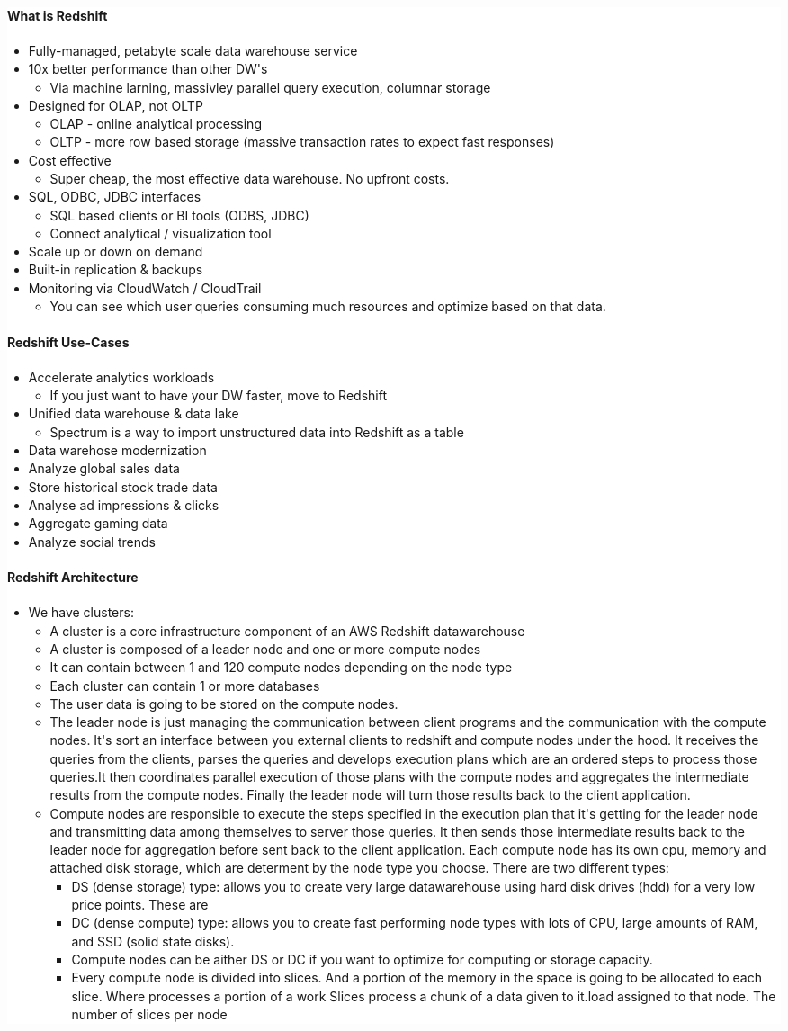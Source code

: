 #### What is Redshift
* Fully-managed, petabyte scale data warehouse service
* 10x better performance than other DW's
  * Via machine larning, massivley parallel query execution, columnar storage
* Designed for OLAP, not OLTP
  * OLAP - online analytical processing
  * OLTP - more row based storage (massive transaction rates to expect fast
    responses)
* Cost effective
  * Super cheap, the most effective data warehouse. No upfront costs.
* SQL, ODBC, JDBC interfaces
  * SQL based clients or BI tools (ODBS, JDBC)
  * Connect analytical / visualization tool
* Scale up or down on demand
* Built-in replication & backups
* Monitoring via CloudWatch / CloudTrail
  * You can see which user queries consuming much resources and optimize based
    on that data.

#### Redshift Use-Cases
* Accelerate analytics workloads
  * If you just want to have your DW faster, move to Redshift
* Unified data warehouse & data lake
  * Spectrum is a way to import unstructured data into Redshift as a table  
* Data warehose modernization
* Analyze global sales data
* Store historical stock trade data
* Analyse ad impressions & clicks
* Aggregate gaming data
* Analyze social trends

#### Redshift Architecture
* We have clusters:
  * A cluster is a core infrastructure component of an AWS Redshift datawarehouse
  * A cluster is composed of a leader node and one or more compute nodes
  * It can contain between 1 and 120 compute nodes depending on the node type
  * Each cluster can contain 1 or more databases
  * The user data is going to be stored on the compute nodes.
  * The leader node is just managing the communication between client programs
    and the communication with the compute nodes. It's sort an interface between
    you external clients to redshift and compute nodes under the hood. It
    receives the queries from the clients, parses the queries and develops
    execution plans which are an ordered steps to process those queries.It then
    coordinates parallel execution of those plans with the compute nodes and
    aggregates the intermediate results from the compute nodes. Finally the
    leader node will turn those results back to the client application.
  * Compute nodes are responsible to execute the steps specified in the
    execution plan that it's getting for the leader node and transmitting data
    among themselves to server those queries. It then sends those intermediate
    results back to the leader node for aggregation before sent back to the
    client application. Each compute node has its own cpu, memory and attached
    disk storage, which are determent by the node type you choose. There are two
    different types:
      * DS (dense storage) type: allows you to create very large datawarehouse
        using hard disk drives (hdd) for a very low price points. These are
      * DC (dense compute) type: allows you to create fast performing node types
        with lots of CPU, large amounts of RAM, and SSD (solid state disks).
      * Compute nodes can be aither DS or DC if you want to optimize for
        computing or storage capacity. 
    * Every compute node is divided into slices. And a portion of the memory in
      the space is going to be allocated to each slice. Where processes a
      portion of a work Slices process a chunk of a data given to it.load assigned to that node. The number of slices per node